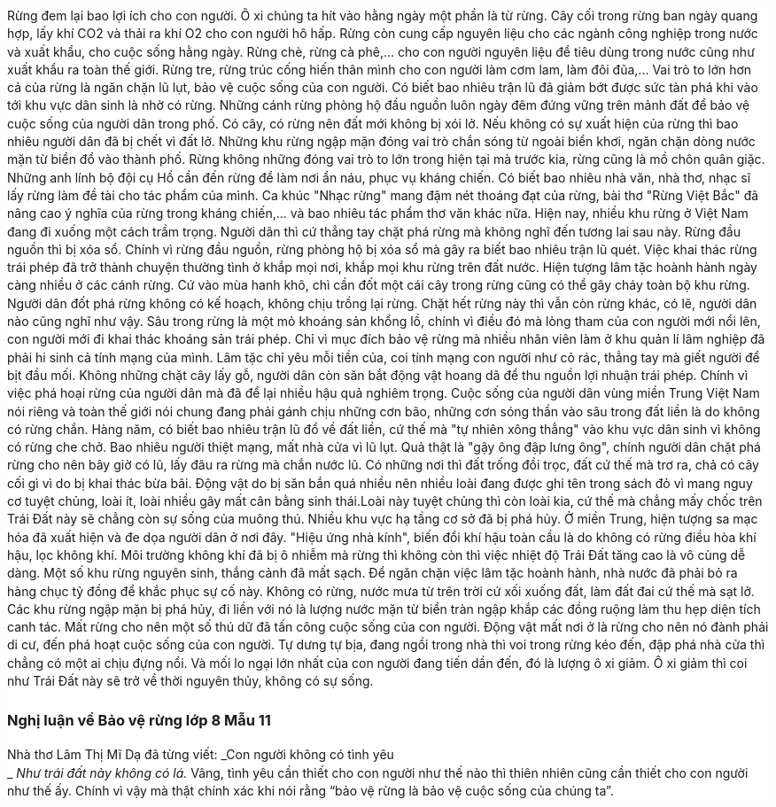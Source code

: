 Rừng đem lại bao lợi ích cho con người. Ô xi chúng ta hít vào hằng ngày một phần là từ rừng. Cây cối trong rừng ban ngày quang hợp, lấy khí CO2 và thải ra khí O2 cho con người hô hấp. Rừng còn cung cấp nguyên liệu cho các ngành công nghiệp trong nước và xuất khẩu, cho cuộc sống hằng ngày. Rừng chè, rừng cà phê,... cho con người nguyên liệu để tiêu dùng trong nước cũng như xuất khẩu ra toàn thế giới. Rừng tre, rừng trúc cống hiến thân mình cho con người làm cơm lam, làm đôi đũa,...
Vai trò to lớn hơn cả của rừng là ngăn chặn lũ lụt, bảo vệ cuộc sống của con người. Có biết bao nhiêu trận lũ đã giảm bớt được sức tàn phá khi vào tới khu vực dân sinh là nhờ có rừng. Những cánh rừng phòng hộ đầu nguồn luôn ngày đêm đứng vững trên mảnh đất để bảo vệ cuộc sống của người dân trong phố. Có cây, có rừng nên đất mới không bị xói lở. Nếu không có sự xuất hiện của rừng thì bao nhiêu người dân đã bị chết vì đất lở. Những khu rừng ngập mặn đóng vai trò chắn sóng từ ngoài biển khơi, ngăn chặn dòng nước mặn từ biển đổ vào thành phố.
Rừng không những đóng vai trò to lớn trong hiện tại mà trước kia, rừng cũng là mồ chôn quân giặc. Những anh lính bộ đội cụ Hồ cần đến rừng để làm nơi ẩn náu, phục vụ kháng chiến. Có biết bao nhiêu nhà văn, nhà thơ, nhạc sĩ lấy rừng làm đề tài cho tác phẩm của mình. Ca khúc "Nhạc rừng" mang đậm nét thoáng đạt của rừng, bài thơ "Rừng Việt Bắc" đã nâng cao ý nghĩa của rừng trong kháng chiến,... và bao nhiêu tác phẩm thơ văn khác nữa.
Hiện nay, nhiều khu rừng ở Việt Nam đang đi xuống một cách trầm trọng. Người dân thì cứ thẳng tay chặt phá rừng mà không nghĩ đến tương lai sau này. Rừng đầu nguồn thì bị xóa sổ. Chính vì rừng đầu nguồn, rừng phòng hộ bị xóa sổ mà gây ra biết bao nhiêu trận lũ quét. Việc khai thác rừng trái phép đã trở thành chuyện thường tình ở khắp mọi nơi, khắp mọi khu rừng trên đất nước. Hiện tượng lâm tặc hoành hành ngày càng nhiều ở các cánh rừng.
Cứ vào mùa hanh khô, chì cần đốt một cái cây trong rừng cũng có thể gây cháy toàn bộ khu rừng. Người dân đốt phá rừng không có kế hoạch, không chịu trồng lại rừng. Chặt hết rừng này thì vẫn còn rừng khác, có lẽ, người dân nào cũng nghĩ như vậy. Sâu trong rừng là một mỏ khoáng sản khổng lồ, chính vì điều đó mà lòng tham của con người mới nổi lên, con người mới đi khai thác khoáng sản trái phép. Chỉ vì mục đích bảo vệ rừng mà nhiều nhân viên làm ở khu quản lí lâm nghiệp đã phải hi sinh cả tính mạng của mình. Lâm tặc chỉ yêu mỗi tiền của, coi tính mạng con người như cỏ rác, thẳng tay mà giết người để bịt đầu mối. Không những chặt cây lấy gỗ, người dân còn săn bắt động vật hoang dã để thu nguồn lợi nhuận trái phép.
Chính vì việc phá hoại rừng của người dân mà đã để lại nhiều hậu quả nghiêm trọng. Cuộc sống của người dân vùng miền Trung Việt Nam nói riêng và toàn thế giới nói chung đang phải gánh chịu những cơn bão, những cơn sóng thần vào sâu trong đất liền là do không có rừng chắn. Hàng năm, có biết bao nhiêu trận lũ đổ về đất liền, cứ thế mà "tự nhiên xông thẳng" vào khu vực dân sinh vì không có rừng che chở.
Bao nhiêu người thiệt mạng, mất nhà cửa vì lũ lụt. Quả thật là "gậy ông đập lưng ông", chính người dân chặt phá rừng cho nên bây giờ có lũ, lấy đâu ra rừng mà chắn nước lũ. Có những nơi thì đất trống đồi trọc, đất cứ thế mà trơ ra, chả có cây cối gì vì do bị khai thác bừa bãi. Động vật do bị săn bắn quá nhiều nên nhiều loài đang được ghi tên trong sách đỏ vì mang nguy cơ tuyệt chủng, loài ít, loài nhiều gây mất cân bằng sinh thái.Loài này tuyệt chủng thì còn loài kia, cứ thế mà chẳng mấy chốc trên Trái Đất này sẽ chẳng còn sự sống của muông thú. Nhiều khu vực hạ tầng cơ sở đã bị phá hủy.
Ở miền Trung, hiện tượng sa mạc hóa đã xuất hiện và đe dọa người dân ở nơi đây. "Hiệu ứng nhà kính", biến đổi khí hậu toàn cầu là do không có rừng điều hòa khí hậu, lọc không khí. Môi trường không khí đã bị ô nhiễm mà rừng thì không còn thì việc nhiệt độ Trái Đất tăng cao là vô cùng dễ dàng. Một số khu rừng nguyên sinh, thắng cảnh đã mất sạch. Để ngăn chặn việc lâm tặc hoành hành, nhà nước đã phải bỏ ra hàng chục tỷ đồng để khắc phục sự cố này. Không có rừng, nước mưa từ trên trời cứ xối xuống đất, làm đất đai cứ thế mà sạt lở.
Các khu rừng ngập mặn bị phá hủy, đi liền với nó là lượng nước mặn từ biển tràn ngập khắp các đồng ruộng làm thu hẹp diện tích canh tác. Mất rừng cho nên một số thú dữ đã tấn công cuộc sống của con người. Động vật mất nơi ở là rừng cho nên nó đành phải di cư, đến phá hoạt cuộc sống của con người. Tự dưng tự bịa, đang ngồi trong nhà thì voi trong rừng kéo đến, đập phá nhà cửa thì chẳng có một ai chịu đựng nổi. Và mối lo ngại lớn nhất của con người đang tiến dần đến, đó là lượng ô xi giảm. Ô xi giảm thì coi như Trái Đất này sẽ trở về thời nguyên thủy, không có sự sống.
### Nghị luận về Bảo vệ rừng lớp 8 Mẫu 11
Nhà thơ Lâm Thị Mĩ Dạ đã từng viết:
_Con người không có tình yêu  
_ _Như trái đất này không có lá._
Vâng, tình yêu cần thiết cho con người như thế nào thì thiên nhiên cũng cần thiết cho con người như thế ấy. Chính vì vậy mà thật chính xác khi nói rằng “bảo vệ rừng là bảo vệ cuộc sống của chúng ta”.